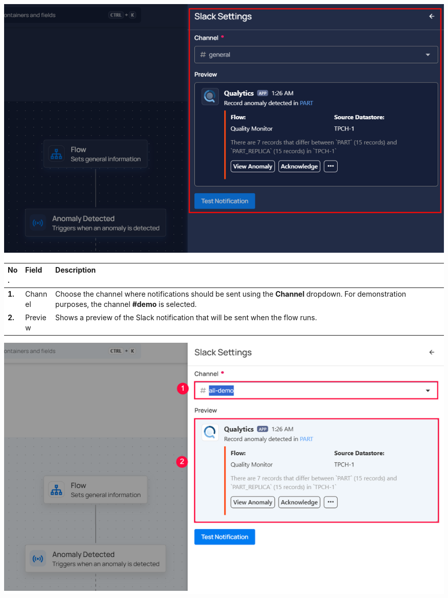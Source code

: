 ![slack-settings](.././assets/flows/slack-settings-dark.png#only-dark)

| No. |       Field | Description |
| :---- | :---- | :---- |
| **1.** |    Channel | Choose the channel where notifications should be sent using the **Channel** dropdown. For demonstration purposes, the channel **#demo** is selected. |
| **2.** |    Preview | Shows a preview of the Slack notification that will be sent when the flow runs. |

![slack-options](.././assets/flows/slack-options-light.png#only-light)